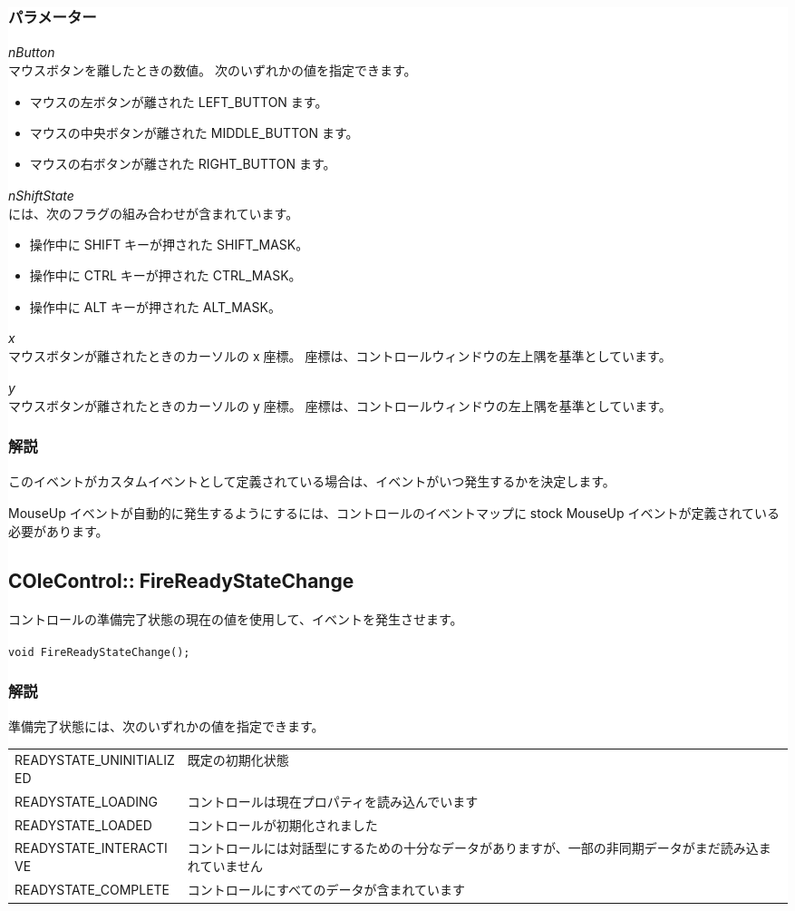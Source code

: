 ### <a name="parameters"></a>パラメーター

*nButton*<br/>
マウスボタンを離したときの数値。 次のいずれかの値を指定できます。

- マウスの左ボタンが離された LEFT_BUTTON ます。

- マウスの中央ボタンが離された MIDDLE_BUTTON ます。

- マウスの右ボタンが離された RIGHT_BUTTON ます。

*nShiftState*<br/>
には、次のフラグの組み合わせが含まれています。

- 操作中に SHIFT キーが押された SHIFT_MASK。

- 操作中に CTRL キーが押された CTRL_MASK。

- 操作中に ALT キーが押された ALT_MASK。

*x*<br/>
マウスボタンが離されたときのカーソルの x 座標。 座標は、コントロールウィンドウの左上隅を基準としています。

*y*<br/>
マウスボタンが離されたときのカーソルの y 座標。 座標は、コントロールウィンドウの左上隅を基準としています。

### <a name="remarks"></a>解説

このイベントがカスタムイベントとして定義されている場合は、イベントがいつ発生するかを決定します。

MouseUp イベントが自動的に発生するようにするには、コントロールのイベントマップに stock MouseUp イベントが定義されている必要があります。

##  <a name="firereadystatechange"></a>COleControl:: FireReadyStateChange

コントロールの準備完了状態の現在の値を使用して、イベントを発生させます。

```
void FireReadyStateChange();
```

### <a name="remarks"></a>解説

準備完了状態には、次のいずれかの値を指定できます。

|||
|-|-|
|READYSTATE_UNINITIALIZED|既定の初期化状態|
|READYSTATE_LOADING|コントロールは現在プロパティを読み込んでいます|
|READYSTATE_LOADED|コントロールが初期化されました|
|READYSTATE_INTERACTIVE|コントロールには対話型にするための十分なデータがありますが、一部の非同期データがまだ読み込まれていません|
|READYSTATE_COMPLETE|コントロールにすべてのデータが含まれています|

